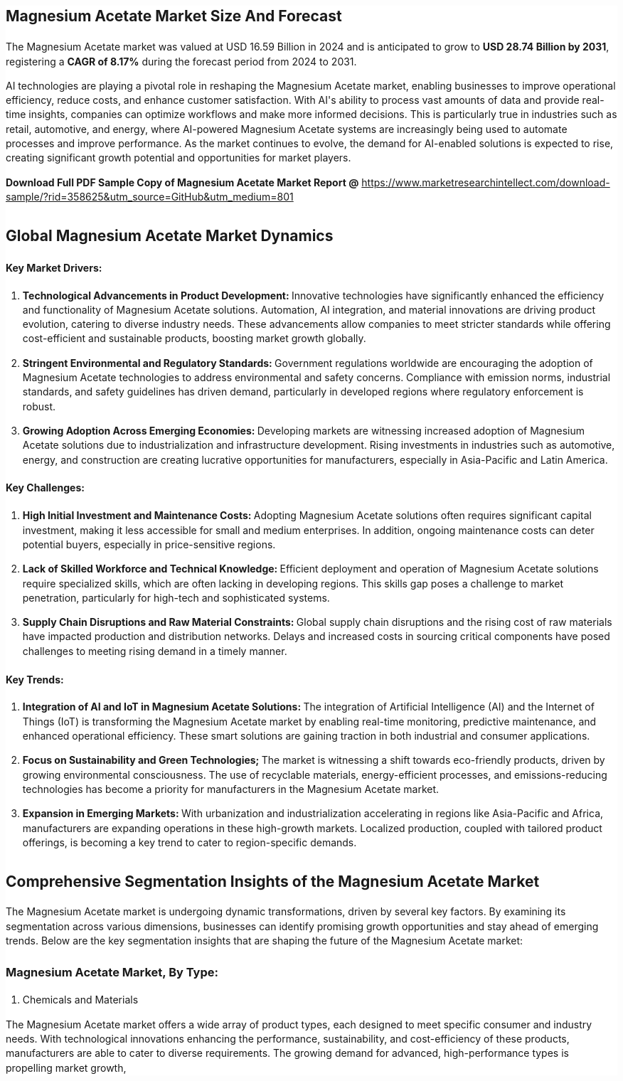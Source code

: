 <h2>Magnesium Acetate Market Size And Forecast</h2><p>The Magnesium Acetate market was valued at USD 16.59 Billion in 2024 and is anticipated to grow to <strong>USD 28.74 Billion by 2031</strong>, registering a <strong>CAGR of 8.17%</strong> during the forecast period from 2024 to 2031.</p><p>AI technologies are playing a pivotal role in reshaping the Magnesium Acetate market, enabling businesses to improve operational efficiency, reduce costs, and enhance customer satisfaction. With AI's ability to process vast amounts of data and provide real-time insights, companies can optimize workflows and make more informed decisions. This is particularly true in industries such as retail, automotive, and energy, where AI-powered Magnesium Acetate systems are increasingly being used to automate processes and improve performance. As the market continues to evolve, the demand for AI-enabled solutions is expected to rise, creating significant growth potential and opportunities for market players.</p><p><strong>Download Full PDF Sample Copy of Magnesium Acetate Market Report @</strong>&nbsp;<a href="https://www.marketresearchintellect.com/download-sample/?rid=358625&amp;utm_source=GitHub&amp;utm_medium=801">https://www.marketresearchintellect.com/download-sample/?rid=358625&amp;utm_source=GitHub&amp;utm_medium=801</a></p><h2>Global Magnesium Acetate Market Dynamics</h2><h4><strong>Key Market Drivers:</strong></h4><ol><li><p><strong>Technological Advancements in Product Development:&nbsp;</strong>Innovative technologies have significantly enhanced the efficiency and functionality of Magnesium Acetate solutions. Automation, AI integration, and material innovations are driving product evolution, catering to diverse industry needs. These advancements allow companies to meet stricter standards while offering cost-efficient and sustainable products, boosting market growth globally.</p></li><li><p><strong>Stringent Environmental and Regulatory Standards:&nbsp;</strong>Government regulations worldwide are encouraging the adoption of Magnesium Acetate technologies to address environmental and safety concerns. Compliance with emission norms, industrial standards, and safety guidelines has driven demand, particularly in developed regions where regulatory enforcement is robust.</p></li><li><p><strong>Growing Adoption Across Emerging Economies:&nbsp;</strong>Developing markets are witnessing increased adoption of Magnesium Acetate solutions due to industrialization and infrastructure development. Rising investments in industries such as automotive, energy, and construction are creating lucrative opportunities for manufacturers, especially in Asia-Pacific and Latin America.</p></li></ol><h4><strong>Key Challenges:</strong></h4><ol><li><p><strong>High Initial Investment and Maintenance Costs:&nbsp;</strong>Adopting Magnesium Acetate solutions often requires significant capital investment, making it less accessible for small and medium enterprises. In addition, ongoing maintenance costs can deter potential buyers, especially in price-sensitive regions.</p></li><li><p><strong>Lack of Skilled Workforce and Technical Knowledge:&nbsp;</strong>Efficient deployment and operation of Magnesium Acetate solutions require specialized skills, which are often lacking in developing regions. This skills gap poses a challenge to market penetration, particularly for high-tech and sophisticated systems.</p></li><li><p><strong>Supply Chain Disruptions and Raw Material Constraints:&nbsp;</strong>Global supply chain disruptions and the rising cost of raw materials have impacted production and distribution networks. Delays and increased costs in sourcing critical components have posed challenges to meeting rising demand in a timely manner.</p></li></ol><h4><strong>Key Trends:</strong></h4><ol><li><p><strong>Integration of AI and IoT in Magnesium Acetate Solutions:&nbsp;</strong>The integration of Artificial Intelligence (AI) and the Internet of Things (IoT) is transforming the Magnesium Acetate market by enabling real-time monitoring, predictive maintenance, and enhanced operational efficiency. These smart solutions are gaining traction in both industrial and consumer applications.</p></li><li><p><strong>Focus on Sustainability and Green Technologies;&nbsp;</strong>The market is witnessing a shift towards eco-friendly products, driven by growing environmental consciousness. The use of recyclable materials, energy-efficient processes, and emissions-reducing technologies has become a priority for manufacturers in the Magnesium Acetate market.</p></li><li><p><strong>Expansion in Emerging Markets:&nbsp;</strong>With urbanization and industrialization accelerating in regions like Asia-Pacific and Africa, manufacturers are expanding operations in these high-growth markets. Localized production, coupled with tailored product offerings, is becoming a key trend to cater to region-specific demands.</p></li></ol><div class="article-main__content" data-test-id="publishing-text-block"><h2>Comprehensive Segmentation Insights of the Magnesium Acetate Market</h2><p>The Magnesium Acetate market is undergoing dynamic transformations, driven by several key factors. By examining its segmentation across various dimensions, businesses can identify promising growth opportunities and stay ahead of emerging trends. Below are the key segmentation insights that are shaping the future of the Magnesium Acetate market:</p><h3><strong>Magnesium Acetate Market, By Type:<br /></strong></h3><ol><li>Chemicals and Materials</li></ol><p>The Magnesium Acetate market offers a wide array of product types, each designed to meet specific consumer and industry needs. With technological innovations enhancing the performance, sustainability, and cost-efficiency of these products, manufacturers are able to cater to diverse requirements. The growing demand for advanced, high-performance types is propelling market growth,